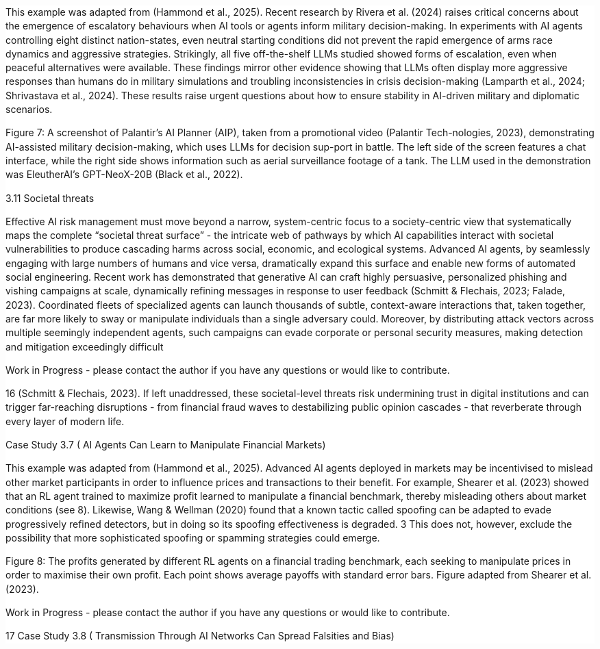 This example was adapted from (Hammond et al., 2025). Recent research by Rivera et al. (2024) raises critical concerns about the emergence of escalatory behaviours when AI tools or agents inform military decision-making. In experiments with AI agents controlling eight distinct nation-states, even neutral starting conditions did not prevent the rapid emergence of arms race dynamics and aggressive strategies. Strikingly, all five off-the-shelf LLMs studied showed forms of escalation, even when peaceful alternatives were available. These findings mirror other evidence showing that LLMs often display more aggressive responses than humans do in military simulations and troubling inconsistencies in crisis decision-making (Lamparth et al., 2024; Shrivastava et al., 2024). These results raise urgent questions about how to ensure stability in AI-driven military and diplomatic scenarios. 

Figure 7: A screenshot of Palantir’s AI Planner (AIP), taken from a promotional video (Palantir Tech-nologies, 2023), demonstrating AI-assisted military decision-making, which uses LLMs for decision sup-port in battle. The left side of the screen features a chat interface, while the right side shows information such as aerial surveillance footage of a tank. The LLM used in the demonstration was EleutherAI’s GPT-NeoX-20B (Black et al., 2022). 

3.11 Societal threats 

Effective AI risk management must move beyond a narrow, system-centric focus to a society-centric view that systematically maps the complete “societal threat surface” - the intricate web of pathways by which AI capabilities interact with societal vulnerabilities to produce cascading harms across social, economic, and ecological systems. Advanced AI agents, by seamlessly engaging with large numbers of humans and vice versa, dramatically expand this surface and enable new forms of automated social engineering. Recent work has demonstrated that generative AI can craft highly persuasive, personalized phishing and vishing campaigns at scale, dynamically refining messages in response to user feedback (Schmitt & Flechais, 2023; Falade, 2023). Coordinated fleets of specialized agents can launch thousands of subtle, context-aware interactions that, taken together, are far more likely to sway or manipulate individuals than a single adversary could. Moreover, by distributing attack vectors across multiple seemingly independent agents, such campaigns can evade corporate or personal security measures, making detection and mitigation exceedingly difficult 

Work in Progress - please contact the author if you have any questions or would like to contribute. 

16 (Schmitt & Flechais, 2023). If left unaddressed, these societal-level threats risk undermining trust in digital institutions and can trigger far-reaching disruptions - from financial fraud waves to destabilizing public opinion cascades - that reverberate through every layer of modern life. 

Case Study 3.7 ( AI Agents Can Learn to Manipulate Financial Markets) 

This example was adapted from (Hammond et al., 2025). Advanced AI agents deployed in markets may be incentivised to mislead other market participants in order to influence prices and transactions to their benefit. For example, Shearer et al. (2023) showed that an RL agent trained to maximize profit learned to manipulate a financial benchmark, thereby misleading others about market conditions (see 8). Likewise, Wang & Wellman (2020) found that a known tactic called spoofing can be adapted to evade progressively refined detectors, but in doing so its spoofing effectiveness is degraded. 3 This does not, however, exclude the possibility that more sophisticated spoofing or spamming strategies could emerge. 

Figure 8: The profits generated by different RL agents on a financial trading benchmark, each seeking to manipulate prices in order to maximise their own profit. Each point shows average payoffs with standard error bars. Figure adapted from Shearer et al. (2023). 

Work in Progress - please contact the author if you have any questions or would like to contribute. 

17 Case Study 3.8 ( Transmission Through AI Networks Can Spread Falsities and Bias) 
